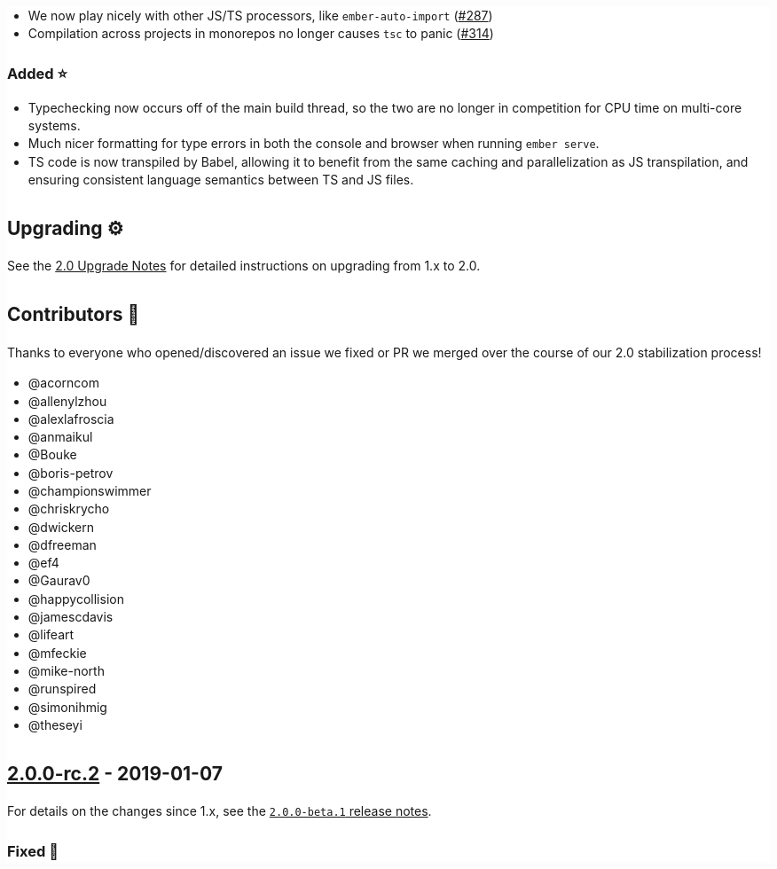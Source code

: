 - We now play nicely with other JS/TS processors, like `ember-auto-import` ([#287](https://github.com/typed-ember/ember-cli-typescript/issues/287))
- Compilation across projects in monorepos no longer causes `tsc` to panic ([#314](https://github.com/typed-ember/ember-cli-typescript/issues/314))

### Added ⭐️

- Typechecking now occurs off of the main build thread, so the two are no longer in competition for CPU time on multi-core systems.
- Much nicer formatting for type errors in both the console and browser when running `ember serve`.
- TS code is now transpiled by Babel, allowing it to benefit from the same caching and parallelization as JS transpilation, and ensuring consistent language semantics between TS and JS files.

## Upgrading ⚙️

See the [2.0 Upgrade Notes](https://github.com/typed-ember/ember-cli-typescript/blob/13015d2e7ebef9d7b9b8b5acb84a35b8dfde5502/tests/dummy/app/templates/docs/upgrade-notes.md) for detailed instructions on upgrading from 1.x to 2.0.

## Contributors 🙇

Thanks to everyone who opened/discovered an issue we fixed or PR we merged over the course of our 2.0 stabilization process!

- @acorncom
- @allenylzhou
- @alexlafroscia
- @anmaikul
- @Bouke
- @boris-petrov
- @championswimmer
- @chriskrycho
- @dwickern
- @dfreeman
- @ef4
- @Gaurav0
- @happycollision
- @jamescdavis
- @lifeart
- @mfeckie
- @mike-north
- @runspired
- @simonihmig
- @theseyi

## [2.0.0-rc.2] - 2019-01-07

For details on the changes since 1.x, see the [`2.0.0-beta.1` release notes](https://github.com/typed-ember/ember-cli-typescript/releases/tag/v2.0.0-beta.1).

### Fixed 🔧


[#1445]: https://github.com/typed-ember/ember-cli-typescript/pull/1445
[#1460]: https://github.com/typed-ember/ember-cli-typescript/pull/1460
[#1466]: https://github.com/typed-ember/ember-cli-typescript/pull/1466
[#1472]: https://github.com/typed-ember/ember-cli-typescript/pull/1472
[#1473]: https://github.com/typed-ember/ember-cli-typescript/pull/1473
[#1476]: https://github.com/typed-ember/ember-cli-typescript/pull/1476
[#1401]: https://github.com/typed-ember/ember-cli-typescript/pull/1401
[#1404]: https://github.com/typed-ember/ember-cli-typescript/pull/1404
[#1409]: https://github.com/typed-ember/ember-cli-typescript/pull/1409
[#1411]: https://github.com/typed-ember/ember-cli-typescript/pull/1411
[#1414]: https://github.com/typed-ember/ember-cli-typescript/pull/1414
[#1415]: https://github.com/typed-ember/ember-cli-typescript/pull/1415
[#1418]: https://github.com/typed-ember/ember-cli-typescript/pull/1418
[#1420]: https://github.com/typed-ember/ember-cli-typescript/pull/1420
[#1421]: https://github.com/typed-ember/ember-cli-typescript/pull/1421
[#1425]: https://github.com/typed-ember/ember-cli-typescript/pull/1425
[#1426]: https://github.com/typed-ember/ember-cli-typescript/pull/1426
[#1427]: https://github.com/typed-ember/ember-cli-typescript/pull/1427
[#1428]: https://github.com/typed-ember/ember-cli-typescript/pull/1428
[#1429]: https://github.com/typed-ember/ember-cli-typescript/pull/1429
[#1430]: https://github.com/typed-ember/ember-cli-typescript/pull/1430
[#1434]: https://github.com/typed-ember/ember-cli-typescript/pull/1434
[#935]: https://github.com/typed-ember/ember-cli-typescript/pull/935
[#1344]: https://github.com/typed-ember/ember-cli-typescript/pull/1344
[#1380]: https://github.com/typed-ember/ember-cli-typescript/pull/1380
[#1383]: https://github.com/typed-ember/ember-cli-typescript/pull/1383
[#1388]: https://github.com/typed-ember/ember-cli-typescript/pull/1388
[#1394]: https://github.com/typed-ember/ember-cli-typescript/pull/1394
[#1395]: https://github.com/typed-ember/ember-cli-typescript/pull/1395
[#1400]: https://github.com/typed-ember/ember-cli-typescript/pull/1400
[4.1.0-deps-bumps]: https://github.com/typed-ember/ember-cli-typescript/pulls?q=is%3Apr+is%3Amerged+base%3Amaster+merged%3A2020-09-02T17%3A55%3A00-0400..2021-02-03T16%3A00%3A00-0500+chore%28deps%29+in%3Atitle+sort%3Aupdated-asc+
[#1017]: https://github.com/typed-ember/ember-cli-typescript/pull/1017
[#1018]: https://github.com/typed-ember/ember-cli-typescript/pull/1018
[4.0.0-deps-bumps]: https://github.com/typed-ember/ember-cli-typescript/pulls?q=is%3Apr+is%3Amerged+base%3Amaster+merged%3A2020-05-29T11%3A00%3A00-0500..2020-09-02T18%3A00%3A00-0400+chore%28deps%29+in%3Atitle+
[#1108]: https://github.com/typed-ember/ember-cli-typescript/pull/1108
[#1148]: https://github.com/typed-ember/ember-cli-typescript/pull/1148
[#1157]: https://github.com/typed-ember/ember-cli-typescript/pull/1157
[#1162]: https://github.com/typed-ember/ember-cli-typescript/pull/1162
[#1164]: https://github.com/typed-ember/ember-cli-typescript/pull/1164
[#1167]: https://github.com/typed-ember/ember-cli-typescript/pull/1167
[#1169]: https://github.com/typed-ember/ember-cli-typescript/pull/1169
[#1191]: https://github.com/typed-ember/ember-cli-typescript/pull/1191
[#1196]: https://github.com/typed-ember/ember-cli-typescript/pull/1196
[#1198]: https://github.com/typed-ember/ember-cli-typescript/pull/1198
[4.0.0-rc.1-deps-bumps]: https://github.com/typed-ember/ember-cli-typescript/pulls?q=is%3Apr+is%3Amerged+base%3Amaster+merged%3A2020-05-29T11%3A00%3A00-0500..2020-07-14T17%3A15%3A00-0600+chore%28deps%29+in%3Atitle+
[#1017]: https://github.com/typed-ember/ember-cli-typescript/pull/1017
[#1018]: https://github.com/typed-ember/ember-cli-typescript/pull/1018
[#1153]: https://github.com/typed-ember/ember-cli-typescript/pull/1153
[3.1.4-deps-bumps]: https://github.com/typed-ember/ember-cli-typescript/pulls?q=is%3Apr+is%3Amerged+base%3Amaster+merged%3A2020-01-22T13%3A00%3A00-0600..2020-05-29T11%3A00%3A00-0500+chore%28deps%29+in%3Atitle+
[#1046]: https://github.com/typed-ember/ember-cli-typescript/pull/1046
[#1045]: https://github.com/typed-ember/ember-cli-typescript/pull/1045
[#1047]: https://github.com/typed-ember/ember-cli-typescript/pull/1047
[3.1.3-deps-bumps]: https://github.com/typed-ember/ember-cli-typescript/pulls?utf8=%E2%9C%93&q=is%3Apr+is%3Amerged+merged%3A2019-12-14T10%3A52%3A00%2B0600..2020-01-22T13%3A00%3A00%2B0600+chore%28deps%29+in%3Atitle+
[#866]: https://github.com/typed-ember/ember-cli-typescript/pull/866
[#946]: https://github.com/typed-ember/ember-cli-typescript/pull/946
[#984]: https://github.com/typed-ember/ember-cli-typescript/pull/984
[#955]: https://github.com/typed-ember/ember-cli-typescript/pull/955
[#959]: https://github.com/typed-ember/ember-cli-typescript/pull/959
[#985]: https://github.com/typed-ember/ember-cli-typescript/pull/985
[#993]: https://github.com/typed-ember/ember-cli-typescript/pull/993
[3.1.2-deps-bumps]: https://github.com/typed-ember/ember-cli-typescript/pulls?utf8=%E2%9C%93&q=is%3Apr+is%3Amerged+merged%3A2019-11-06T16%3A26%3A25%2B0100..2019-12-14T10%3A52%3A00%2B0600+chore%28deps%29+in%3Atitle+
[nullish-coalescing]: https://github.com/tc39/proposal-nullish-coalescing
[optional-chaining]: https://github.com/tc39/proposal-optional-chaining
[ts-3.7]: https://devblogs.microsoft.com/typescript/announcing-typescript-3-7/
[#914]: https://github.com/typed-ember/ember-cli-typescript/pull/914
[#936]: https://github.com/typed-ember/ember-cli-typescript/pull/936
[mu]: https://blog.emberjs.com/2019/03/11/update-on-module-unification-and-octane.html
[#623]: https://github.com/typed-ember/ember-cli-typescript/issues/623
[#707]: https://github.com/typed-ember/ember-cli-typescript/issues/707
[#323]: https://github.com/typed-ember/ember-cli-typescript/pull/323
[#318]: https://github.com/typed-ember/ember-cli-typescript/issues/318
[ember-cli-typify]: https://github.com/winding-lines/ember-cli-typify
[unreleased]: https://github.com/typed-ember/ember-cli-typescript/compare/v5.2.1...HEAD
[5.2.1]: https://github.com/typed-ember/ember-cli-typescript/compare/v5.2.0...v5.2.1
[5.2.0]: https://github.com/typed-ember/ember-cli-typescript/compare/v5.1.1...v5.2.0
[5.1.1]: https://github.com/typed-ember/ember-cli-typescript/compare/v5.1.0...v5.1.1
[5.1.0]: https://github.com/typed-ember/ember-cli-typescript/compare/v5.0.0...v5.1.0
[5.0.0]: https://github.com/typed-ember/ember-cli-typescript/compare/v4.2.1...v5.0.0
[4.2.1]: https://github.com/typed-ember/ember-cli-typescript/compare/v4.2.0...v4.2.1
[4.2.0]: https://github.com/typed-ember/ember-cli-typescript/compare/v4.1.0...v4.2.0
[4.1.0]: https://github.com/typed-ember/ember-cli-typescript/compare/v4.0.0...v4.1.0
[4.0.0]: https://github.com/typed-ember/ember-cli-typescript/compare/v3.1.4...v4.0.0
[4.0.0-rc.1]: https://github.com/typed-ember/ember-cli-typescript/compare/v4.0.0-alpha.1...v4.0.0-rc.1
[4.0.0-alpha.1]: https://github.com/typed-ember/ember-cli-typescript/compare/v3.1.3...v4.0.0-alpha.1
[3.1.4]: https://github.com/typed-ember/ember-cli-typescript/compare/v3.1.3...v3.1.4
[3.1.3]: https://github.com/typed-ember/ember-cli-typescript/compare/v3.1.2...v3.1.3
[3.1.2]: https://github.com/typed-ember/ember-cli-typescript/compare/v3.1.1...v3.1.2
[3.1.1]: https://github.com/typed-ember/ember-cli-typescript/compare/v3.0.0...v3.1.1
[3.0.0]: https://github.com/typed-ember/ember-cli-typescript/compare/v2.0.2...v3.0.0
[2.0.2]: https://github.com/typed-ember/ember-cli-typescript/compare/v2.0.1...v2.0.2
[2.0.1]: https://github.com/typed-ember/ember-cli-typescript/compare/v2.0.0...v2.0.1
[2.0.0]: https://github.com/typed-ember/ember-cli-typescript/compare/v2.0.0-rc.2...v2.0.0
[2.0.0-rc.2]: https://github.com/typed-ember/ember-cli-typescript/compare/v2.0.0-rc.1...v2.0.0-rc.2
[2.0.0-rc.1]: https://github.com/typed-ember/ember-cli-typescript/compare/v2.0.0-beta.3...v2.0.0-rc.1
[2.0.0-beta.3]: https://github.com/typed-ember/ember-cli-typescript/compare/v2.0.0-beta.2...v2.0.0-beta.3
[2.0.0-beta.2]: https://github.com/typed-ember/ember-cli-typescript/compare/v2.0.0-beta.1...v2.0.0-beta.2
[2.0.0-beta.1]: https://github.com/typed-ember/ember-cli-typescript/compare/HEAD...v2.0.0-beta.1
[1.5.0]: https://github.com/typed-ember/ember-cli-typescript/compare/v1.4.4...v1.5.0
[1.4.4]: https://github.com/typed-ember/ember-cli-typescript/compare/v1.4.3...v1.4.4
[1.4.3]: https://github.com/typed-ember/ember-cli-typescript/compare/v1.4.2...v1.4.3
[1.4.2]: https://github.com/typed-ember/ember-cli-typescript/compare/v1.4.1...v1.4.2
[1.4.1]: https://github.com/typed-ember/ember-cli-typescript/compare/v1.4.0...v1.4.1
[1.4.0]: https://github.com/typed-ember/ember-cli-typescript/compare/v1.3.3...v1.4.0
[1.3.4]: https://github.com/typed-ember/ember-cli-typescript/compare/v1.3.3...v1.3.4
[1.3.3]: https://github.com/typed-ember/ember-cli-typescript/compare/v1.3.2...v1.3.3
[1.3.2]: https://github.com/typed-ember/ember-cli-typescript/compare/v1.3.1...v1.3.2
[1.3.1]: https://github.com/typed-ember/ember-cli-typescript/compare/v1.3.0...v1.3.1
[1.3.0]: https://github.com/typed-ember/ember-cli-typescript/compare/v1.2.1...v1.3.0
[1.2.1]: https://github.com/typed-ember/ember-cli-typescript/compare/v1.2.0...v1.2.1
[1.2.0]: https://github.com/typed-ember/ember-cli-typescript/compare/v1.1.6...v1.2.0
[1.1.7]: https://github.com/typed-ember/ember-cli-typescript/compare/v1.1.6...v1.1.7
[1.1.6]: https://github.com/typed-ember/ember-cli-typescript/compare/v1.1.5...v1.1.6
[1.1.5]: https://github.com/typed-ember/ember-cli-typescript/compare/v1.1.4...v1.1.5
[1.1.4]: https://github.com/typed-ember/ember-cli-typescript/compare/v1.1.3...v1.1.4
[1.1.3]: https://github.com/typed-ember/ember-cli-typescript/compare/v1.1.2...v1.1.3
[1.1.2]: https://github.com/typed-ember/ember-cli-typescript/compare/v1.1.1...v1.1.2
[1.1.1]: https://github.com/typed-ember/ember-cli-typescript/compare/v1.1.0...v1.1.1
[1.1.0]: https://github.com/typed-ember/ember-cli-typescript/compare/v1.0.6...v1.1.0
[1.0.6]: https://github.com/typed-ember/ember-cli-typescript/compare/v1.0.5...v1.0.6
[1.0.5]: https://github.com/typed-ember/ember-cli-typescript/compare/v1.0.4...v1.0.5
[1.0.4]: https://github.com/typed-ember/ember-cli-typescript/compare/v1.0.3...v1.0.4
[1.0.3]: https://github.com/typed-ember/ember-cli-typescript/compare/v1.0.2...v1.0.3
[1.0.2]: https://github.com/typed-ember/ember-cli-typescript/compare/v1.0.1...v1.0.2
[1.0.1]: https://github.com/typed-ember/ember-cli-typescript/compare/v1.0.0...v1.0.1
[1.0.0]: https://github.com/typed-ember/ember-cli-typescript/compare/v0.4.0...v1.0.0
[0.4.0]: https://github.com/typed-ember/ember-cli-typescript/compare/v0.3.2...v0.4.0
[0.3.2]: https://github.com/typed-ember/ember-cli-typescript/compare/v0.3.1...v0.3.2
[0.3.1]: https://github.com/typed-ember/ember-cli-typescript/compare/v0.3.0...v0.3.1
[0.3.0]: https://github.com/typed-ember/ember-cli-typescript/compare/v0.2.0...v0.3.0
[0.2.0]: https://github.com/typed-ember/ember-cli-typescript/compare/04dfe8757710ef8fab0d7a0dfec2a4b06593efa2...v0.2.0